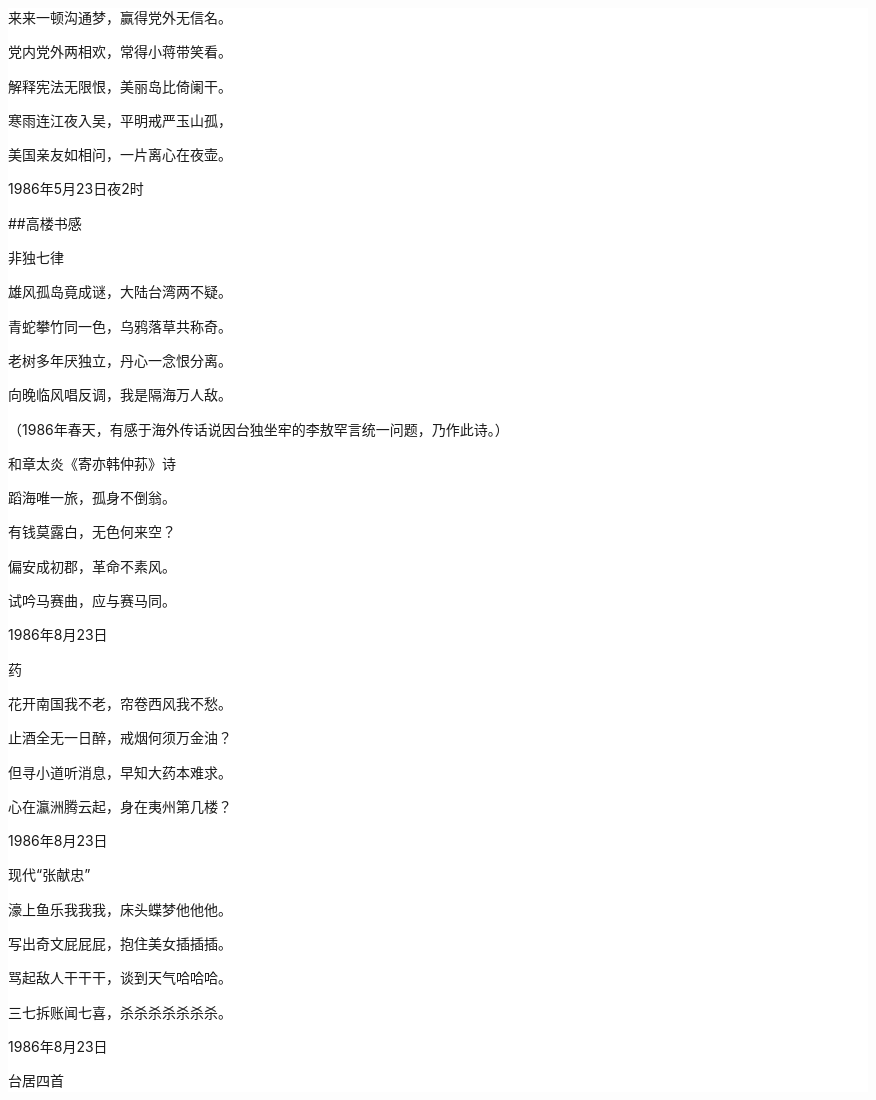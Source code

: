 来来一顿沟通梦，赢得党外无信名。

党内党外两相欢，常得小蒋带笑看。

解释宪法无限恨，美丽岛比倚阑干。

寒雨连江夜入吴，平明戒严玉山孤，

美国亲友如相问，一片离心在夜壶。

1986年5月23日夜2时



##高楼书感

非独七律

雄风孤岛竟成谜，大陆台湾两不疑。

青蛇攀竹同一色，乌鸦落草共称奇。

老树多年厌独立，丹心一念恨分离。

向晚临风唱反调，我是隔海万人敌。

（1986年春天，有感于海外传话说因台独坐牢的李敖罕言统一问题，乃作此诗。）

和章太炎《寄亦韩仲荪》诗

蹈海唯一旅，孤身不倒翁。

有钱莫露白，无色何来空？

偏安成初郡，革命不素风。

试吟马赛曲，应与赛马同。

1986年8月23日

药

花开南国我不老，帘卷西风我不愁。

止酒全无一日醉，戒烟何须万金油？

但寻小道听消息，早知大药本难求。

心在瀛洲腾云起，身在夷州第几楼？

1986年8月23日

现代“张献忠”

濠上鱼乐我我我，床头蝶梦他他他。

写出奇文屁屁屁，抱住美女插插插。

骂起敌人干干干，谈到天气哈哈哈。

三七拆账闻七喜，杀杀杀杀杀杀杀。

1986年8月23日

台居四首
